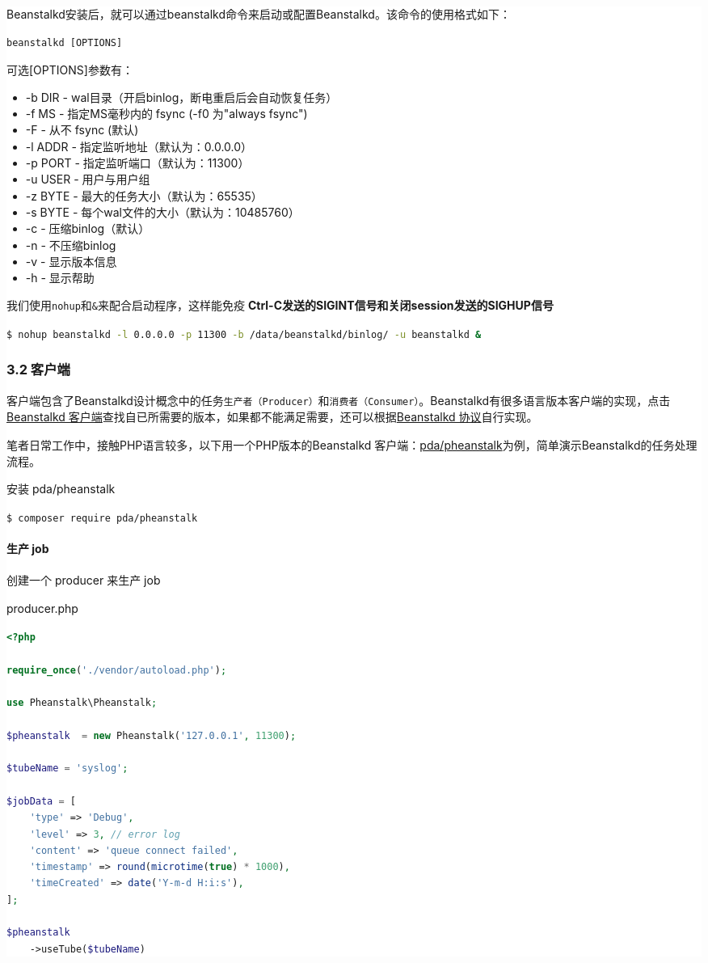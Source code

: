 Beanstalkd安装后，就可以通过beanstalkd命令来启动或配置Beanstalkd。该命令的使用格式如下：

```
beanstalkd [OPTIONS]
```

可选[OPTIONS]参数有：

* -b DIR - wal目录（开启binlog，断电重启后会自动恢复任务）
* -f MS  - 指定MS毫秒内的 fsync (-f0 为"always fsync")
* -F - 从不 fsync (默认)
* -l ADDR - 指定监听地址（默认为：0.0.0.0）
* -p PORT - 指定监听端口（默认为：11300）
* -u USER - 用户与用户组
* -z BYTE - 最大的任务大小（默认为：65535）
* -s BYTE - 每个wal文件的大小（默认为：10485760）
* -c - 压缩binlog（默认）
* -n - 不压缩binlog
* -v - 显示版本信息
* -h - 显示帮助


我们使用`nohup`和`&`来配合启动程序，这样能免疫 **Ctrl-C发送的SIGINT信号和关闭session发送的SIGHUP信号**

```sh
$ nohup beanstalkd -l 0.0.0.0 -p 11300 -b /data/beanstalkd/binlog/ -u beanstalkd &
```

### 3.2 客户端

客户端包含了Beanstalkd设计概念中的任务`生产者（Producer）`和`消费者（Consumer）`。Beanstalkd有很多语言版本客户端的实现，点击[Beanstalkd 客户端](https://github.com/beanstalkd/beanstalkd/wiki/Client-Libraries)查找自已所需要的版本，如果都不能满足需要，还可以根据[Beanstalkd 协议](https://github.com/beanstalkd/beanstalkd/blob/v1.3/doc/protocol.txt)自行实现。


笔者日常工作中，接触PHP语言较多，以下用一个PHP版本的Beanstalkd 客户端：[pda/pheanstalk](https://packagist.org/packages/pda/pheanstalk)为例，简单演示Beanstalkd的任务处理流程。

安装 pda/pheanstalk

```sh
$ composer require pda/pheanstalk
```

#### 生产 job

创建一个 producer 来生产 job

producer.php

```php
<?php

require_once('./vendor/autoload.php');

use Pheanstalk\Pheanstalk;

$pheanstalk  = new Pheanstalk('127.0.0.1', 11300);

$tubeName = 'syslog';

$jobData = [
    'type' => 'Debug',
    'level' => 3, // error log
    'content' => 'queue connect failed',
    'timestamp' => round(microtime(true) * 1000),
    'timeCreated' => date('Y-m-d H:i:s'),
];

$pheanstalk
    ->useTube($tubeName)
```